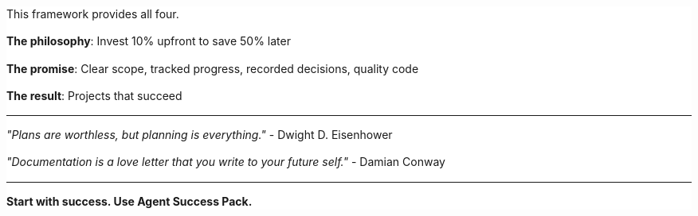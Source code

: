 This framework provides all four.

**The philosophy**: Invest 10% upfront to save 50% later

**The promise**: Clear scope, tracked progress, recorded decisions, quality code

**The result**: Projects that succeed

---

*"Plans are worthless, but planning is everything."* - Dwight D. Eisenhower

*"Documentation is a love letter that you write to your future self."* - Damian Conway

---

**Start with success. Use Agent Success Pack.**
